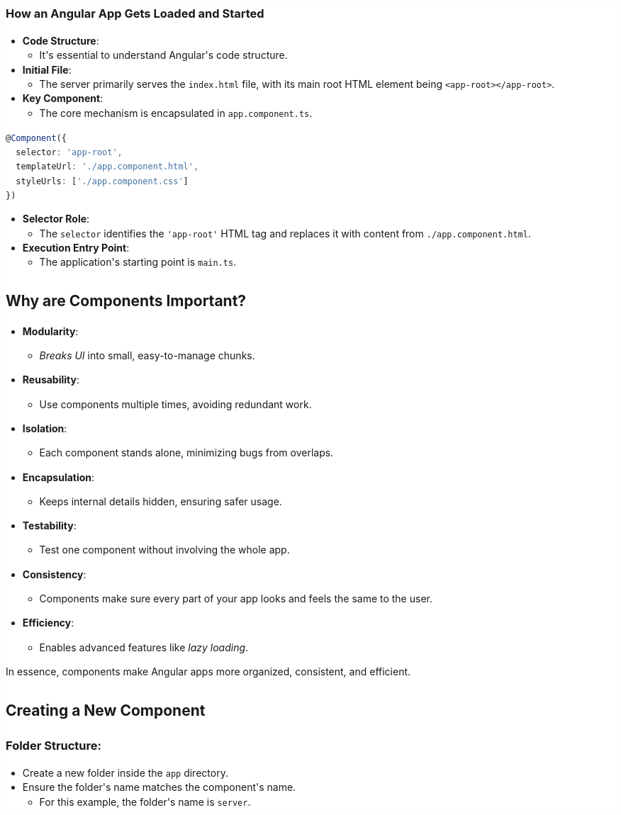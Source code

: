 ### How an Angular App Gets Loaded and Started

- **Code Structure**: 
  - It's essential to understand Angular's code structure.
- **Initial File**: 
  - The server primarily serves the `index.html` file, with its main root HTML element being `<app-root></app-root>`.
- **Key Component**: 
  - The core mechanism is encapsulated in `app.component.ts`.

```typescript
@Component({
  selector: 'app-root',
  templateUrl: './app.component.html',
  styleUrls: ['./app.component.css']
})
```

- **Selector Role**: 
  - The `selector` identifies the `'app-root'` HTML tag and replaces it with content from `./app.component.html`.
- **Execution Entry Point**: 
  - The application's starting point is `main.ts`.


## Why are Components Important?

- **Modularity**: 
  - _Breaks UI_ into small, easy-to-manage chunks.
  
- **Reusability**: 
  - Use components multiple times, avoiding redundant work.

- **Isolation**: 
  - Each component stands alone, minimizing bugs from overlaps.

- **Encapsulation**: 
  - Keeps internal details hidden, ensuring safer usage.

- **Testability**: 
  - Test one component without involving the whole app.

- **Consistency**: 
  - Components make sure every part of your app looks and feels the same to the user.

- **Efficiency**: 
  - Enables advanced features like _lazy loading_.

In essence, components make Angular apps more organized, consistent, and efficient.


## Creating a New Component

### Folder Structure:
- Create a new folder inside the `app` directory.
- Ensure the folder's name matches the component's name.
  - For this example, the folder's name is `server`.
